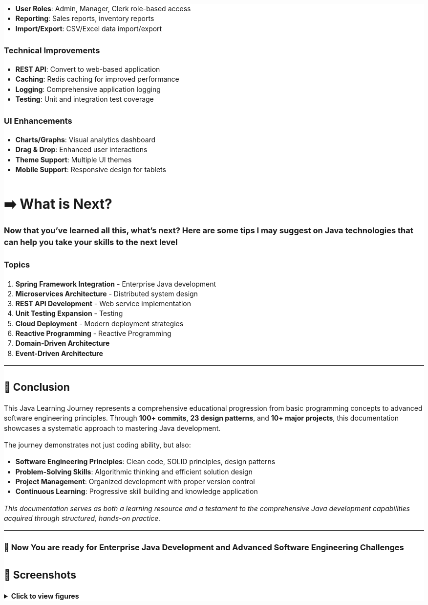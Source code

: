 - **User Roles**: Admin, Manager, Clerk role-based access
- **Reporting**: Sales reports, inventory reports
- **Import/Export**: CSV/Excel data import/export

### Technical Improvements

- **REST API**: Convert to web-based application
- **Caching**: Redis caching for improved performance
- **Logging**: Comprehensive application logging
- **Testing**: Unit and integration test coverage

### UI Enhancements

- **Charts/Graphs**: Visual analytics dashboard
- **Drag & Drop**: Enhanced user interactions
- **Theme Support**: Multiple UI themes
- **Mobile Support**: Responsive design for tablets

# ➡️ What is Next?

### Now that you’ve learned all this, what’s next? Here are some tips I may suggest on Java technologies that can help you take your skills to the next level

### Topics

1. **Spring Framework Integration** - Enterprise Java development
2. **Microservices Architecture** - Distributed system design
3. **REST API Development** - Web service implementation
4. **Unit Testing Expansion** - Testing
5. **Cloud Deployment** - Modern deployment strategies
6. **Reactive Programming** - Reactive Programming
7. **Domain-Driven Architecture**
8. **Event-Driven Architecture**

---

## 📝 Conclusion

This Java Learning Journey represents a comprehensive educational progression from basic programming concepts to advanced software engineering principles. Through **100+ commits**, **23 design patterns**, and **10+ major projects**, this documentation showcases a systematic approach to mastering Java development.

The journey demonstrates not just coding ability, but also:

- **Software Engineering Principles**: Clean code, SOLID principles, design patterns
- **Problem-Solving Skills**: Algorithmic thinking and efficient solution design
- **Project Management**: Organized development with proper version control
- **Continuous Learning**: Progressive skill building and knowledge application

*This documentation serves as both a learning resource and a testament to the comprehensive Java development capabilities acquired through structured, hands-on practice.*

---

### 🚀 **Now You are ready for Enterprise Java Development and Advanced Software Engineering Challenges**



## 📸 Screenshots

<details><summary><strong>Click to view figures</strong></summary></details>
